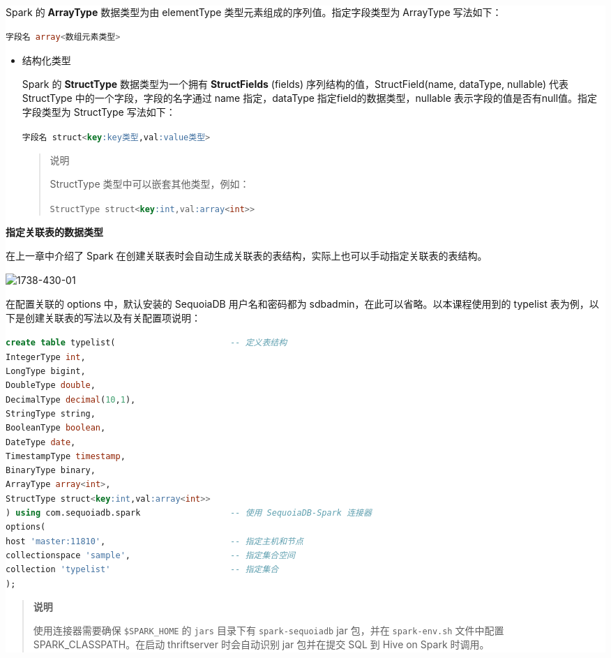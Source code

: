   Spark 的 **ArrayType** 数据类型为由 elementType 类型元素组成的序列值。指定字段类型为 ArrayType 写法如下：

  ```sql
  字段名 array<数组元素类型>
  ```

* 结构化类型

  Spark 的 **StructType** 数据类型为一个拥有 **StructFields** (fields) 序列结构的值，StructField(name, dataType, nullable) 代表 StructType 中的一个字段，字段的名字通过 name 指定，dataType 指定field的数据类型，nullable 表示字段的值是否有null值。指定字段类型为 StructType 写法如下：

  ```sql
  字段名 struct<key:key类型,val:value类型>
  ```

  > 说明
  >
  > StructType 类型中可以嵌套其他类型，例如：
  >
  > ```sql
  > StructType struct<key:int,val:array<int>>
  > ```

**指定关联表的数据类型**

在上一章中介绍了 Spark 在创建关联表时会自动生成关联表的表结构，实际上也可以手动指定关联表的表结构。

![1738-430-01](https://doc.shiyanlou.com/courses/1738/1207281/d0f8642be1a0faa8b242428311d6d747-0)

在配置关联的 options 中，默认安装的 SequoiaDB 用户名和密码都为 sdbadmin，在此可以省略。以本课程使用到的 typelist 表为例，以下是创建关联表的写法以及有关配置项说明：

```sql
create table typelist(                       -- 定义表结构
IntegerType int,
LongType bigint,
DoubleType double,
DecimalType decimal(10,1),
StringType string,
BooleanType boolean,
DateType date,
TimestampType timestamp,
BinaryType binary,
ArrayType array<int>,
StructType struct<key:int,val:array<int>>    
) using com.sequoiadb.spark                  -- 使用 SequoiaDB-Spark 连接器
options(
host 'master:11810',                         -- 指定主机和节点
collectionspace 'sample',                    -- 指定集合空间
collection 'typelist'                        -- 指定集合
);
```

> **说明**
>
> 使用连接器需要确保 `$SPARK_HOME` 的 `jars` 目录下有 `spark-sequoiadb` jar 包，并在 `spark-env.sh` 文件中配置 SPARK_CLASSPATH。在启动 thriftserver 时会自动识别 jar 包并在提交 SQL 到 Hive on Spark 时调用。
